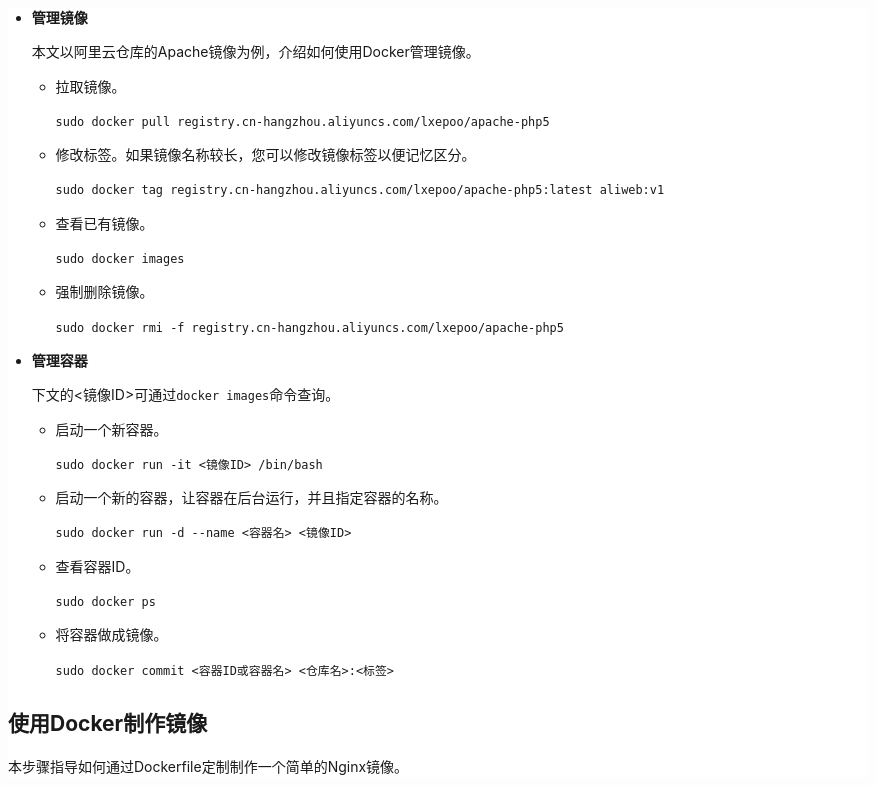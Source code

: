 - **管理镜像**

    本文以阿里云仓库的Apache镜像为例，介绍如何使用Docker管理镜像。

    - 拉取镜像。

        ```shell
        sudo docker pull registry.cn-hangzhou.aliyuncs.com/lxepoo/apache-php5
        ```

    - 修改标签。如果镜像名称较长，您可以修改镜像标签以便记忆区分。

        ```shell
        sudo docker tag registry.cn-hangzhou.aliyuncs.com/lxepoo/apache-php5:latest aliweb:v1
        ```

    - 查看已有镜像。

        ```shell
        sudo docker images
        ```

    - 强制删除镜像。

        ```shell
        sudo docker rmi -f registry.cn-hangzhou.aliyuncs.com/lxepoo/apache-php5
        ```

- **管理容器**

    下文的<镜像ID>可通过`docker images`命令查询。

    - 启动一个新容器。

        ```shell
        sudo docker run -it <镜像ID> /bin/bash
        ```

    - 启动一个新的容器，让容器在后台运行，并且指定容器的名称。

        ```shell
        sudo docker run -d --name <容器名> <镜像ID>
        ```

    - 查看容器ID。

        ```shell
        sudo docker ps
        ```

    - 将容器做成镜像。

        ```shell
        sudo docker commit <容器ID或容器名> <仓库名>:<标签>
        ```


## **使用Docker制作镜像**

本步骤指导如何通过Dockerfile定制制作一个简单的Nginx镜像。
